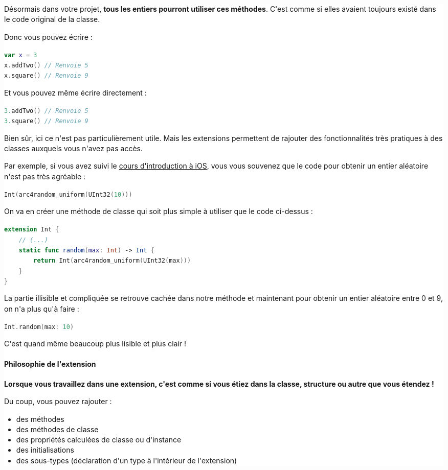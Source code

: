 Désormais dans votre projet, **tous les entiers pourront utiliser ces méthodes**. C'est comme si elles avaient toujours existé dans le code original de la classe.

Donc vous pouvez écrire :

```swift
var x = 3
x.addTwo() // Renvoie 5
x.square() // Renvoie 9
```

Et vous pouvez même écrire directement :

```swift
3.addTwo() // Renvoie 5
3.square() // Renvoie 9
```

Bien sûr, ici ce n'est pas particulièrement utile. Mais les extensions permettent de rajouter des fonctionnalités très pratiques à des classes auxquels vous n'avez pas accès.

Par exemple, si vous avez suivi le [cours d'introduction à iOS](https://openclassrooms.com/courses/introduction-a-ios-plongez-dans-le-developpement-mobile), vous vous souvenez que le code pour obtenir un entier aléatoire n'est pas très agréable :

```swift
Int(arc4random_uniform(UInt32(10)))
```

On va en créer une méthode de classe qui soit plus simple à utiliser que le code ci-dessus :

```swift
extension Int {
	// (...)
	static func random(max: Int) -> Int {
		return Int(arc4random_uniform(UInt32(max)))
	}
}
```

La partie illisible et compliquée se retrouve cachée dans notre méthode et maintenant pour obtenir un entier aléatoire entre 0 et 9, on n'a plus qu'à faire :

```swift
Int.random(max: 10)
```

C'est quand même beaucoup plus lisible et plus clair !

#### Philosophie de l'extension

**Lorsque vous travaillez dans une extension, c'est comme si vous étiez dans la classe, structure ou autre que vous étendez !**

Du coup, vous pouvez rajouter :
- des méthodes
- des méthodes de classe
- des propriétés calculées de classe ou d'instance
- des initialisations
- des sous-types (déclaration d'un type à l'intérieur de l'extension)
